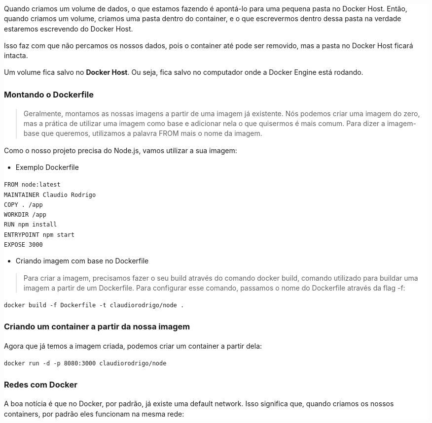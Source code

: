 Quando criamos um volume de dados, o que estamos fazendo é apontá-lo para uma pequena pasta no Docker Host. Então, quando criamos um volume, criamos uma pasta dentro do container, e o que escrevermos dentro dessa pasta na verdade estaremos escrevendo do Docker Host.

Isso faz com que não percamos os nossos dados, pois o container até pode ser removido, mas a pasta no Docker Host ficará intacta.

Um volume fica salvo no **Docker Host**. Ou seja, fica salvo no computador onde a Docker Engine está rodando.

### Montando o Dockerfile <a href="#montando-o-dockerfile" id="montando-o-dockerfile"></a>

> Geralmente, montamos as nossas imagens a partir de uma imagem já existente. Nós podemos criar uma imagem do zero, mas a prática de utilizar uma imagem como base e adicionar nela o que quisermos é mais comum. Para dizer a imagem-base que queremos, utilizamos a palavra FROM mais o nome da imagem.

Como o nosso projeto precisa do Node.js, vamos utilizar a sua imagem:

* Exemplo Dockerfile

```
FROM node:latest
MAINTAINER Claudio Rodrigo
COPY . /app
WORKDIR /app
RUN npm install
ENTRYPOINT npm start
EXPOSE 3000
```

* Criando imagem com base no Dockerfile

> Para criar a imagem, precisamos fazer o seu build através do comando docker build, comando utilizado para buildar uma imagem a partir de um Dockerfile. Para configurar esse comando, passamos o nome do Dockerfile através da flag -f:

```
docker build -f Dockerfile -t claudiorodrigo/node .
```

### Criando um container a partir da nossa imagem <a href="#criando-um-container-a-partir-da-nossa-imagem" id="criando-um-container-a-partir-da-nossa-imagem"></a>

Agora que já temos a imagem criada, podemos criar um container a partir dela:

```
docker run -d -p 8080:3000 claudiorodrigo/node
```

### Redes com Docker <a href="#redes-com-docker" id="redes-com-docker"></a>

A boa notícia é que no Docker, por padrão, já existe uma default network. Isso significa que, quando criamos os nossos containers, por padrão eles funcionam na mesma rede:
